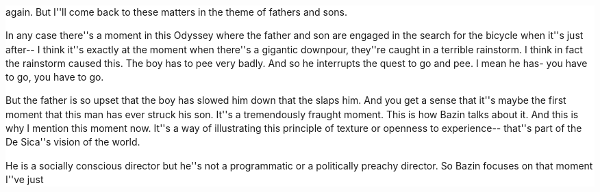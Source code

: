   <span m="643830">again.</span> <span m="644080">But</span> <span m="644470">I''ll</span>
  <span m="644640">come</span> <span m="644800">back</span> <span m="645020">to</span>
  <span m="645120">these</span> <span m="645310">matters</span> <span m="645690">in</span>
  <span m="645945">the theme of</span> <span m="646460">fathers</span> <span m="646910">and</span>
  <span m="647030">sons.</span></p><p><span m="648610">In</span> <span m="648780">any</span>
  <span m="648950">case</span> <span m="649230">there''s</span> <span m="649380">a</span>
  <span m="649430">moment</span> <span m="649870">in</span> <span m="650010">this</span>
  <span m="650680">Odyssey</span> <span m="651120">where</span> <span m="651260">the</span>
  <span m="651350">father</span> <span m="651720">and</span> <span m="651830">son</span>
  <span m="652240">are</span> <span m="652440">engaged</span> <span m="652890">in</span>
  <span m="652950">the</span> <span m="653050">search</span> <span m="653390">for</span>
  <span m="653470">the</span> <span m="653570">bicycle</span> <span m="654450">when</span>
  <span m="655350">it''s</span> <span m="655570">just</span> <span m="655890">after--</span>
  <span m="656390">I</span> <span m="656480">think</span> <span m="656690">it''s</span>
  <span m="656890">exactly</span> <span m="657440">at</span> <span m="657530">the</span>
  <span m="657590">moment</span> <span m="657880">when</span> <span m="658000">there''s</span>
  <span m="658140">a</span> <span m="658200">gigantic</span> <span m="658740">downpour,</span>
  <span m="659025">they''re caught</span> <span m="659310">in</span> <span m="659730">a</span>
  <span m="659830">terrible</span> <span m="660260">rainstorm.</span> <span m="661690">I</span>
  <span m="661810">think</span> <span m="661990">in</span> <span m="662070">fact</span>
  <span m="662270">the</span> <span m="662360">rainstorm</span> <span m="663020">caused</span>
  <span m="663400">this.</span> <span m="663890">The</span> <span m="663980">boy</span>
  <span m="664180">has</span> <span m="664400">to</span> <span m="664490">pee</span>
  <span m="664780">very</span> <span m="665030">badly.</span> <span m="666140">And</span>
  <span m="666300">so</span> <span m="666430">he</span> <span m="667480">interrupts</span>
  <span m="667930">the</span> <span m="668020">quest</span> <span m="668300">to</span>
  <span m="668370">go</span> <span m="668540">and</span> <span m="668700">pee.</span>
  <span m="668990">I</span> <span m="669010">mean</span> <span m="669150">he</span>
  <span m="669310">has-</span> <span m="669490">you</span> <span m="669590">have</span>
  <span m="670040">to</span> <span m="670140">go,</span> <span m="670330">you</span>
  <span m="670400">have</span> <span m="670550">to</span> <span m="670660">go.</span></p><p><span
  m="671190">But</span> <span m="671280">the</span> <span m="671360">father is</span>
  <span m="671740">so</span> <span m="671950">upset</span> <span m="672260">that</span>
  <span m="672380">the</span> <span m="672470">boy</span> <span m="672710">has</span>
  <span m="673270">slowed</span> <span m="673700">him down that</span> <span m="673930">the</span>
  <span m="674100">slaps</span> <span m="674375">him.</span> <span m="675970">And</span>
  <span m="676960">you</span> <span m="677050">get</span> <span m="677230">a</span>
  <span m="677290">sense</span> <span m="677580">that it''s</span> <span m="677750">maybe</span>
  <span m="677950">the</span> <span m="678040">first</span> <span m="678340">moment</span>
  <span m="678950">that</span> <span m="679190">this</span> <span m="679390">man</span>
  <span m="679600">has</span> <span m="679760">ever</span> <span m="680010">struck</span>
  <span m="680330">his</span> <span m="680410">son.</span> <span m="682830">It''s</span>
  <span m="683030">a</span> <span m="683100">tremendously</span> <span m="683770">fraught</span>
  <span m="684100">moment.</span> <span m="686690">This</span> <span m="686920">is</span>
  <span m="687050">how</span> <span m="687855">Bazin</span> <span m="688680">talks</span>
  <span m="688960">about</span> <span m="689300">it.</span> <span m="689400">And</span>
  <span m="689610">this</span> <span m="689850">is</span> <span m="689910">why</span>
  <span m="691000">I</span> <span m="691100">mention</span> <span m="691450">this</span>
  <span m="691600">moment</span> <span m="691900">now.</span> <span m="692060">It''s</span>
  <span m="692170">a</span> <span m="693100">way</span> <span m="693320">of</span>
  <span m="693410">illustrating</span> <span m="694380">this</span> <span m="694850">principle</span>
  <span m="695370">of</span> <span m="695520">texture</span> <span m="696130">or</span>
  <span m="696690">openness</span> <span m="697160">to</span> <span m="697310">experience--</span>
  <span m="698290">that''s</span> <span m="698570">part</span> <span m="698890">of</span>
  <span m="699050">the</span> <span m="699130">De Sica''s</span> <span m="699570">vision</span>
  <span m="699880">of</span> <span m="700020">the</span> <span m="700100">world.</span></p><p><span
  m="701140">He</span> <span m="701410">is</span> <span m="701630">a</span> <span
  m="701710">socially</span> <span m="702190">conscious</span> <span m="702630">director</span>
  <span m="703070">but</span> <span m="703220">he''s</span> <span m="703450">not</span>
  <span m="703620">a</span> <span m="703680">programmatic</span> <span m="704600">or</span>
  <span m="705460">a</span> <span m="705820">politically</span> <span m="706360">preachy</span>
  <span m="706760">director.</span> <span m="708450">So</span> <span m="708830">Bazin</span>
  <span m="709560">focuses</span> <span m="710100">on</span> <span m="710240">that</span>
  <span m="710400">moment</span> <span m="710730">I''ve</span> <span m="710830">just</span>